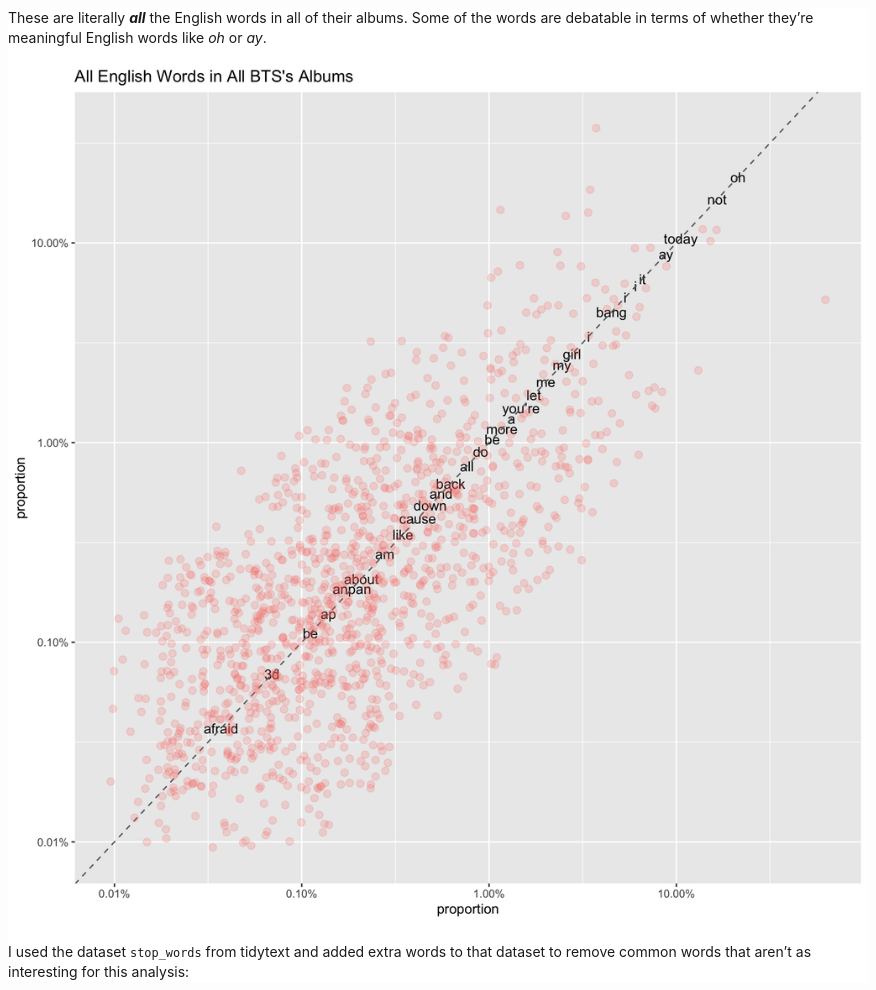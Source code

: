 These are literally ***all*** the English words in all of their albums.
Some of the words are debatable in terms of whether they’re meaningful
English words like *oh* or *ay*.

<img src="figures/plot-lyrics-1.png" width="912" />

I used the dataset `stop_words` from tidytext and added extra words to
that dataset to remove common words that aren’t as interesting for this
analysis:
